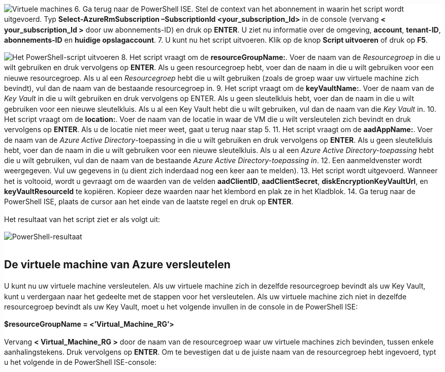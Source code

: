    ![Virtuele machines](./media/security-center-disk-encryption/security-center-disk-encryption-fig3.png)
6. Ga terug naar de PowerShell ISE. Stel de context van het abonnement in waarin het script wordt uitgevoerd. Typ **Select-AzureRmSubscription –SubscriptionId <your_subscription_Id>** in de console (vervang **< your_subscription_Id >** door uw abonnements-ID) en druk op **ENTER**. U ziet nu informatie over de omgeving, **account**, **tenant-ID**, **abonnements-ID** en **huidige opslagaccount**.
7. U kunt nu het script uitvoeren. Klik op de knop **Script uitvoeren** of druk op **F5**.

   ![Het PowerShell-script uitvoeren](./media/security-center-disk-encryption/security-center-disk-encryption-fig4.png)
8. Het script vraagt om de **resourceGroupName:**. Voer de naam van de *Resourcegroep* in die u wilt gebruiken en druk vervolgens op **ENTER**. Als u geen resourcegroep hebt, voer dan de naam in die u wilt gebruiken voor een nieuwe resourcegroep. Als u al een *Resourcegroep* hebt die u wilt gebruiken (zoals de groep waar uw virtuele machine zich bevindt), vul dan de naam van de bestaande resourcegroep in.
9. Het script vraagt om de **keyVaultName:**. Voer de naam van de *Key Vault* in die u wilt gebruiken en druk vervolgens op ENTER. Als u geen sleutelkluis hebt, voer dan de naam in die u wilt gebruiken voor een nieuwe sleutelkluis. Als u al een Key Vault hebt die u wilt gebruiken, vul dan de naam van die *Key Vault* in.
10. Het script vraagt om de **location:**. Voer de naam van de locatie in waar de VM die u wilt versleutelen zich bevindt en druk vervolgens op **ENTER**. Als u de locatie niet meer weet, gaat u terug naar stap 5.
11. Het script vraagt om de **aadAppName:**. Voer de naam van de *Azure Active Directory*-toepassing in die u wilt gebruiken en druk vervolgens op **ENTER**. Als u geen sleutelkluis hebt, voer dan de naam in die u wilt gebruiken voor een nieuwe sleutelkluis. Als u al een *Azure Active Directory-toepassing* hebt die u wilt gebruiken, vul dan de naam van de bestaande *Azure Active Directory-toepassing in*.
12. Een aanmeldvenster wordt weergegeven. Vul uw gegevens in (u dient zich inderdaad nog een keer aan te melden).
13. Het script wordt uitgevoerd. Wanneer het is voltooid, wordt u gevraagt om de waarden van de velden **aadClientID**, **aadClientSecret**, **diskEncryptionKeyVaultUrl**, en **keyVaultResourceId** te kopiëren. Kopieer deze waarden naar het klembord en plak ze in het Kladblok.
14. Ga terug naar de PowerShell ISE, plaats de cursor aan het einde van de laatste regel en druk op **ENTER**.

Het resultaat van het script ziet er als volgt uit:

![PowerShell-resultaat](./media/security-center-disk-encryption/security-center-disk-encryption-fig5.png)

## <a name="encrypt-the-azure-virtual-machine"></a>De virtuele machine van Azure versleutelen
U kunt nu uw virtuele machine versleutelen. Als uw virtuele machine zich in dezelfde resourcegroep bevindt als uw Key Vault, kunt u verdergaan naar het gedeelte met de stappen voor het versleutelen. Als uw virtuele machine zich niet in dezelfde resourcegroep bevindt als uw Key Vault, moet u het volgende invullen in de console in de PowerShell ISE:

**$resourceGroupName = <’Virtual_Machine_RG’>**

Vervang **< Virtual_Machine_RG >** door de naam van de resourcegroep waar uw virtuele machines zich bevinden, tussen enkele aanhalingstekens. Druk vervolgens op **ENTER**.
Om te bevestigen dat u de juiste naam van de resourcegroep hebt ingevoerd, typt u het volgende in de PowerShell ISE-console:
